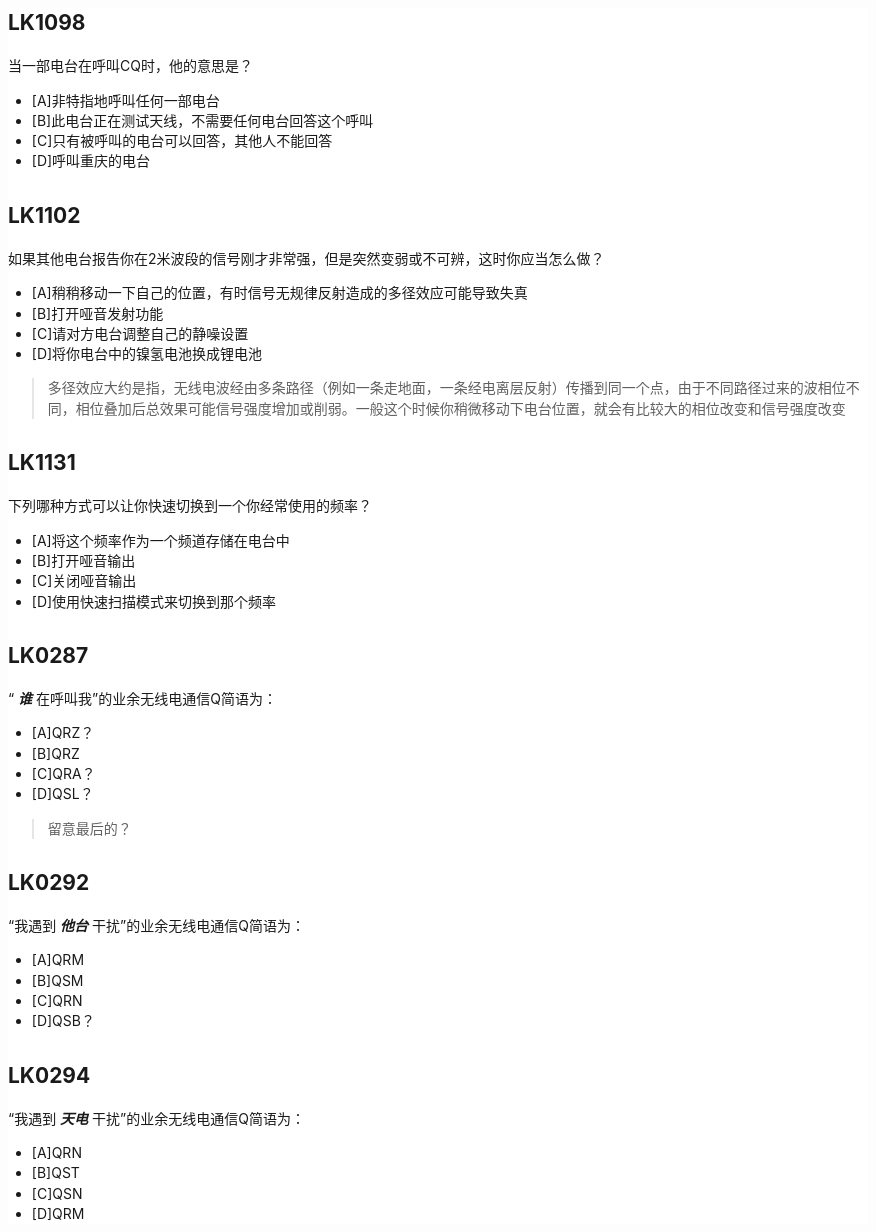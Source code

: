 
## LK1098
当一部电台在呼叫CQ时，他的意思是？
+ [A]非特指地呼叫任何一部电台
+ [B]此电台正在测试天线，不需要任何电台回答这个呼叫
+ [C]只有被呼叫的电台可以回答，其他人不能回答
+ [D]呼叫重庆的电台


## LK1102
如果其他电台报告你在2米波段的信号刚才非常强，但是突然变弱或不可辨，这时你应当怎么做？
+ [A]稍稍移动一下自己的位置，有时信号无规律反射造成的多径效应可能导致失真
+ [B]打开哑音发射功能
+ [C]请对方电台调整自己的静噪设置
+ [D]将你电台中的镍氢电池换成锂电池
> 多径效应大约是指，无线电波经由多条路径（例如一条走地面，一条经电离层反射）传播到同一个点，由于不同路径过来的波相位不同，相位叠加后总效果可能信号强度增加或削弱。一般这个时候你稍微移动下电台位置，就会有比较大的相位改变和信号强度改变


## LK1131
下列哪种方式可以让你快速切换到一个你经常使用的频率？
+ [A]将这个频率作为一个频道存储在电台中
+ [B]打开哑音输出
+ [C]关闭哑音输出
+ [D]使用快速扫描模式来切换到那个频率


## LK0287
“ ***谁*** 在呼叫我”的业余无线电通信Q简语为：
+ [A]QRZ？
+ [B]QRZ
+ [C]QRA？
+ [D]QSL？
> 留意最后的？


## LK0292
“我遇到 ***他台*** 干扰”的业余无线电通信Q简语为：
+ [A]QRM
+ [B]QSM
+ [C]QRN
+ [D]QSB？


## LK0294
“我遇到 ***天电*** 干扰”的业余无线电通信Q简语为：
+ [A]QRN
+ [B]QST
+ [C]QSN
+ [D]QRM

